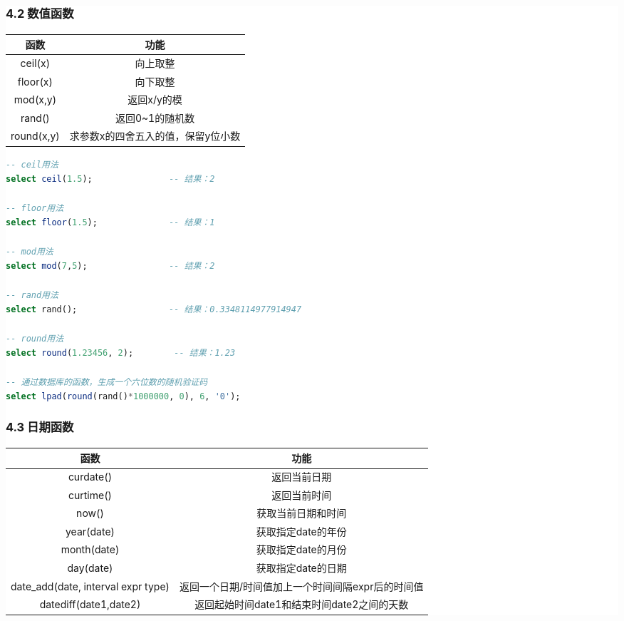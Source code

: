 

### 4.2 数值函数

|    函数    |                功能                |
| :--------: | :--------------------------------: |
|  ceil(x)   |              向上取整              |
|  floor(x)  |              向下取整              |
|  mod(x,y)  |            返回x/y的模             |
|   rand()   |          返回0~1的随机数           |
| round(x,y) | 求参数x的四舍五入的值，保留y位小数 |

~~~sql
-- ceil用法
select ceil(1.5);  				-- 结果：2

-- floor用法
select floor(1.5);  			-- 结果：1

-- mod用法
select mod(7,5);  				-- 结果：2

-- rand用法
select rand();  				-- 结果：0.3348114977914947 

-- round用法
select round(1.23456, 2);		 -- 结果：1.23

-- 通过数据库的函数，生成一个六位数的随机验证码
select lpad(round(rand()*1000000, 0), 6, '0');
~~~



### 4.3 日期函数

|                函数                |                       功能                        |
| :--------------------------------: | :-----------------------------------------------: |
|             curdate()              |                   返回当前日期                    |
|             curtime()              |                   返回当前时间                    |
|               now()                |                获取当前日期和时间                 |
|             year(date)             |                获取指定date的年份                 |
|            month(date)             |                获取指定date的月份                 |
|             day(date)              |                获取指定date的日期                 |
| date_add(date, interval expr type) | 返回一个日期/时间值加上一个时间间隔expr后的时间值 |
|       datediff(date1,date2)        |    返回起始时间date1和结束时间date2之间的天数     |
